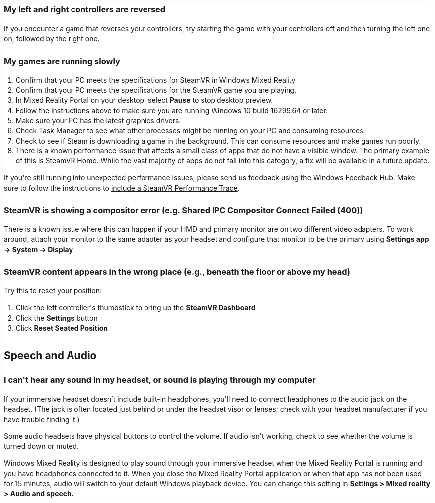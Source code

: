### My left and right controllers are reversed
If you encounter a game that reverses your controllers, try starting the game with your controllers off and then turning the left one on, followed by the right one.

### My games are running slowly
1. Confirm that your PC meets the specifications for SteamVR in Windows Mixed Reality
2. Confirm that your PC meets the specifications for the SteamVR game you are playing.
2. In Mixed Reality Portal on your desktop, select **Pause** to stop desktop preview.
3. Follow the instructions above to make sure you are running Windows 10 build 16299.64 or later.
4. Make sure your PC has the latest graphics drivers.
5. Check Task Manager to see what other processes might be running on your PC and consuming resources.
6. Check to see if Steam is downloading a game in the background. This can consume resources and make games run poorly.
7. There is a known performance issue that affects a small class of apps that do not have a visible window. The primary example of this is SteamVR Home. While the vast majority of apps do not fall into this category, a fix will be available in a future update.

If you're still running into unexpected performance issues, please send us feedback using the Windows Feedback Hub. Make sure to follow the instructions to [include a SteamVR Performance Trace](using-steamvr-with-windows-mixed-reality.md#sharing-feedback-on-steamvr). 

### SteamVR is showing a compositor error (e.g. Shared IPC Compositor Connect Failed (400))
There is a known issue where this can happen if your HMD and primary monitor are on two different video adapters. To work around, attach your monitor to the same adapter as your headset and configure that monitor to be the primary using **Settings app -> System -> Display**

### SteamVR content appears in the wrong place (e.g., beneath the floor or above my head)
Try this to reset your position: 
1. Click the left controller's thumbstick to bring up the **SteamVR Dashboard**
2. Click the **Settings** button
3. Click **Reset Seated Position**

## Speech and Audio

### I can't hear any sound in my headset, or sound is playing through my computer

If your immersive headset doesn’t include built-in headphones, you’ll need to connect headphones to the audio jack on the headset. (The jack is often located just behind or under the headset visor or lenses; check with your headset manufacturer if you have trouble finding it.)

Some audio headsets have physical buttons to control the volume. If audio isn't working, check to see whether the volume is turned down or muted.

Windows Mixed Reality is designed to play sound through your immersive headset when the Mixed Reality Portal is running and you have headphones connected to it. When you close the Mixed Reality Portal application or when that app has not been used for 15 minutes, audio will switch to your default Windows playback device. You can change this setting in **Settings > Mixed reality > Audio and speech.**
